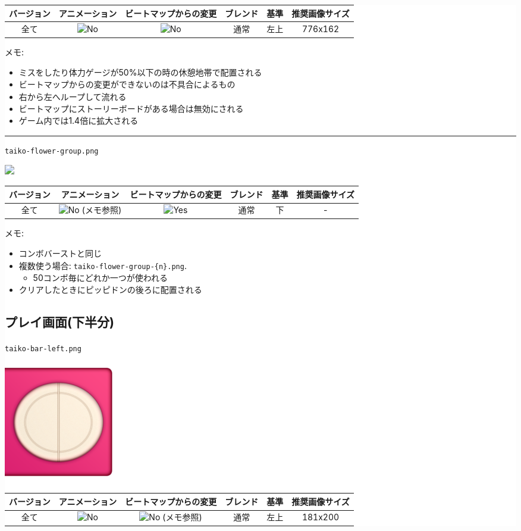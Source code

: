 | バージョン | アニメーション | ビートマップからの変更 | ブレンド | 基準 | 推奨画像サイズ |
| :-: | :-: | :-: | :-: | :-: | :-: |
| 全て | ![No][false] | ![No][false] | 通常 | 左上 | 776x162 |

メモ:

- ミスをしたり体力ゲージが50%以下の時の休憩地帯で配置される
- ビートマップからの変更ができないのは不具合によるもの
- 右から左へループして流れる
- ビートマップにストーリーボードがある場合は無効にされる
- ゲーム内では1.4倍に拡大される

---

`taiko-flower-group.png`

![](img/taiko-flower-group.png)

| バージョン | アニメーション | ビートマップからの変更 | ブレンド | 基準 | 推奨画像サイズ |
| :-: | :-: | :-: | :-: | :-: | :-: |
| 全て | ![No][false] (メモ参照) | ![Yes][true] | 通常 | 下 | - |

メモ:

- コンボバーストと同じ
- 複数使う場合: `taiko-flower-group-{n}.png`.
  - 50コンボ毎にどれか一つが使われる
- クリアしたときにピッピドンの後ろに配置される

## プレイ画面(下半分)

`taiko-bar-left.png`

![](img/taiko-bar-left.png)

| バージョン | アニメーション | ビートマップからの変更 | ブレンド | 基準 | 推奨画像サイズ |
| :-: | :-: | :-: | :-: | :-: | :-: |
| 全て | ![No][false] | ![No][false] (メモ参照) | 通常 | 左上 | 181x200 |


[true]: /wiki/shared/true.png
[false]: /wiki/shared/false.png
